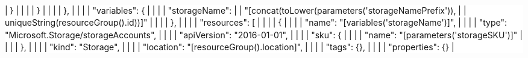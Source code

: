 | }                                                                     |
|                                                                       |
| }                                                                     |
|                                                                       |
| },                                                                    |
|                                                                       |
| \"variables\": {                                                      |
|                                                                       |
| \"storageName\":                                                      |
| \"\[concat(toLower(parameters(\'storageNamePrefix\')),                |
| uniqueString(resourceGroup().id))\]\"                                 |
|                                                                       |
| },                                                                    |
|                                                                       |
| \"resources\": \[                                                     |
|                                                                       |
| {                                                                     |
|                                                                       |
| \"name\": \"\[variables(\'storageName\')\]\",                         |
|                                                                       |
| \"type\": \"Microsoft.Storage/storageAccounts\",                      |
|                                                                       |
| \"apiVersion\": \"2016-01-01\",                                       |
|                                                                       |
| \"sku\": {                                                            |
|                                                                       |
| \"name\": \"\[parameters(\'storageSKU\')\]\"                          |
|                                                                       |
| },                                                                    |
|                                                                       |
| \"kind\": \"Storage\",                                                |
|                                                                       |
| \"location\": \"\[resourceGroup().location\]\",                       |
|                                                                       |
| \"tags\": {},                                                         |
|                                                                       |
| \"properties\": {}                                                    |